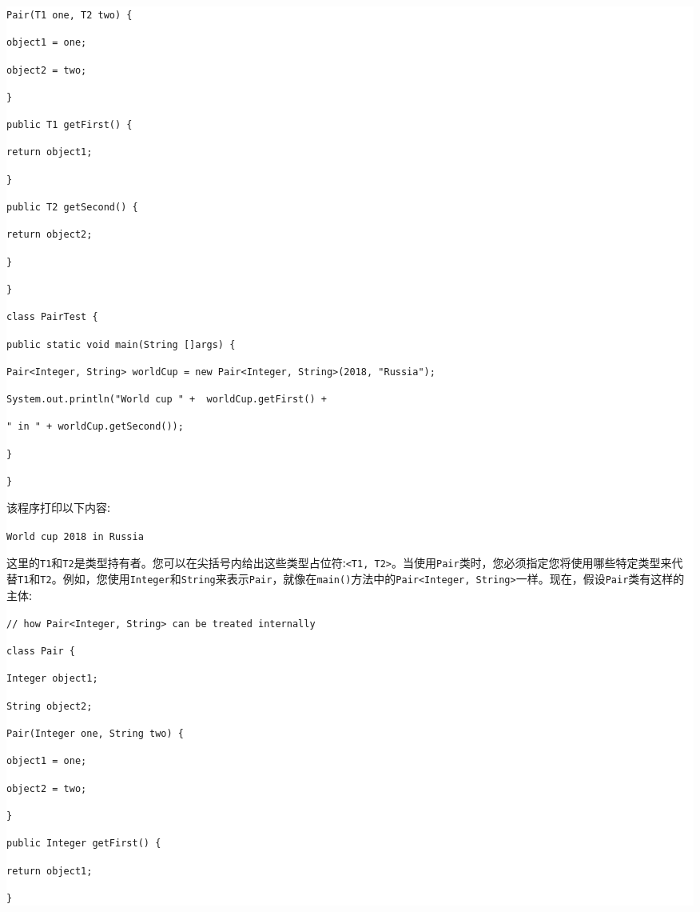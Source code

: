 `Pair(T1 one, T2 two) {`

`object1 = one;`

`object2 = two;`

`}`

`public T1 getFirst() {`

`return object1;`

`}`

`public T2 getSecond() {`

`return object2;`

`}`

`}`

`class PairTest {`

`public static void main(String []args) {`

`Pair<Integer, String> worldCup = new Pair<Integer, String>(2018, "Russia");`

`System.out.println("World cup " +  worldCup.getFirst() +`

`" in " + worldCup.getSecond());`

`}`

`}`

该程序打印以下内容:

`World cup 2018 in Russia`

这里的`T1`和`T2`是类型持有者。您可以在尖括号内给出这些类型占位符:`<T1, T2>`。当使用`Pair`类时，您必须指定您将使用哪些特定类型来代替`T1`和`T2`。例如，您使用`Integer`和`String`来表示`Pair`，就像在`main()`方法中的`Pair<Integer, String>`一样。现在，假设`Pair`类有这样的主体:

`// how Pair<Integer, String> can be treated internally`

`class Pair {`

`Integer object1;`

`String object2;`

`Pair(Integer one, String two) {`

`object1 = one;`

`object2 = two;`

`}`

`public Integer getFirst() {`

`return object1;`

`}`
